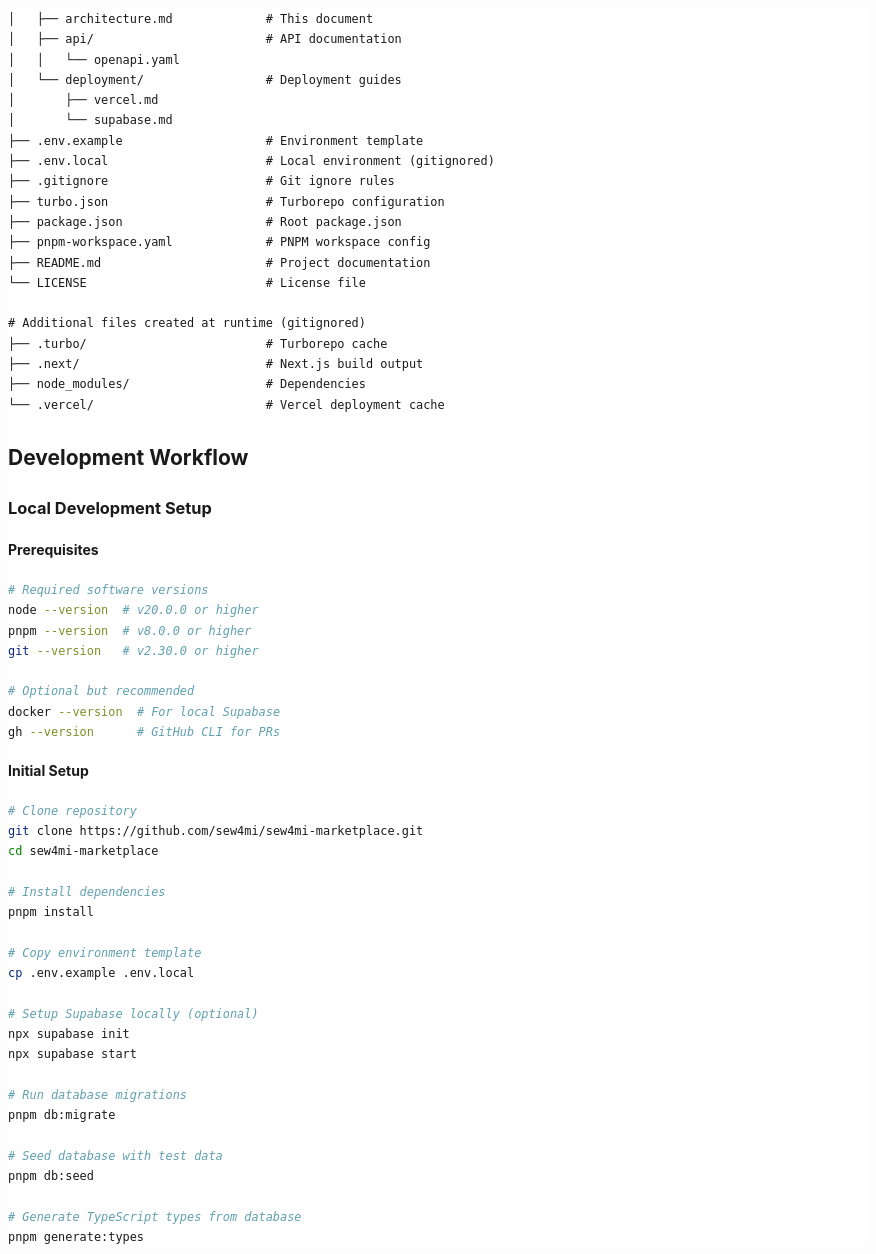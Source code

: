 ```plaintext
│   ├── architecture.md             # This document
│   ├── api/                        # API documentation
│   │   └── openapi.yaml
│   └── deployment/                 # Deployment guides
│       ├── vercel.md
│       └── supabase.md
├── .env.example                    # Environment template
├── .env.local                      # Local environment (gitignored)
├── .gitignore                      # Git ignore rules
├── turbo.json                      # Turborepo configuration
├── package.json                    # Root package.json
├── pnpm-workspace.yaml             # PNPM workspace config
├── README.md                       # Project documentation
└── LICENSE                         # License file

# Additional files created at runtime (gitignored)
├── .turbo/                         # Turborepo cache
├── .next/                          # Next.js build output
├── node_modules/                   # Dependencies
└── .vercel/                        # Vercel deployment cache
```

## Development Workflow

### Local Development Setup

#### Prerequisites
```bash
# Required software versions
node --version  # v20.0.0 or higher
pnpm --version  # v8.0.0 or higher
git --version   # v2.30.0 or higher

# Optional but recommended
docker --version  # For local Supabase
gh --version      # GitHub CLI for PRs
```

#### Initial Setup
```bash
# Clone repository
git clone https://github.com/sew4mi/sew4mi-marketplace.git
cd sew4mi-marketplace

# Install dependencies
pnpm install

# Copy environment template
cp .env.example .env.local

# Setup Supabase locally (optional)
npx supabase init
npx supabase start

# Run database migrations
pnpm db:migrate

# Seed database with test data
pnpm db:seed

# Generate TypeScript types from database
pnpm generate:types

```
